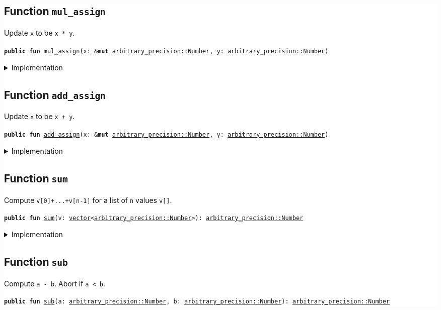 ## Function `mul_assign`

Update <code>x</code> to be <code>x * y</code>.


<pre><code><b>public</b> <b>fun</b> <a href="arbitrary_precision.md#0x1_arbitrary_precision_mul_assign">mul_assign</a>(x: &<b>mut</b> <a href="arbitrary_precision.md#0x1_arbitrary_precision_Number">arbitrary_precision::Number</a>, y: <a href="arbitrary_precision.md#0x1_arbitrary_precision_Number">arbitrary_precision::Number</a>)
</code></pre>



<details><summary>Implementation</summary></details>

<a id="0x1_arbitrary_precision_add_assign"></a>

## Function `add_assign`

Update <code>x</code> to be <code>x + y</code>.


<pre><code><b>public</b> <b>fun</b> <a href="arbitrary_precision.md#0x1_arbitrary_precision_add_assign">add_assign</a>(x: &<b>mut</b> <a href="arbitrary_precision.md#0x1_arbitrary_precision_Number">arbitrary_precision::Number</a>, y: <a href="arbitrary_precision.md#0x1_arbitrary_precision_Number">arbitrary_precision::Number</a>)
</code></pre>



<details><summary>Implementation</summary></details>

<a id="0x1_arbitrary_precision_sum"></a>

## Function `sum`

Compute <code>v[0]+...+v[n-1]</code> for a list of <code>n</code> values <code>v[]</code>.


<pre><code><b>public</b> <b>fun</b> <a href="arbitrary_precision.md#0x1_arbitrary_precision_sum">sum</a>(v: <a href="../../move-stdlib/doc/vector.md#0x1_vector">vector</a>&lt;<a href="arbitrary_precision.md#0x1_arbitrary_precision_Number">arbitrary_precision::Number</a>&gt;): <a href="arbitrary_precision.md#0x1_arbitrary_precision_Number">arbitrary_precision::Number</a>
</code></pre>



<details><summary>Implementation</summary></details>

<a id="0x1_arbitrary_precision_sub"></a>

## Function `sub`

Compute <code>a - b</code>. Abort if <code>a &lt; b</code>.


<pre><code><b>public</b> <b>fun</b> <a href="arbitrary_precision.md#0x1_arbitrary_precision_sub">sub</a>(a: <a href="arbitrary_precision.md#0x1_arbitrary_precision_Number">arbitrary_precision::Number</a>, b: <a href="arbitrary_precision.md#0x1_arbitrary_precision_Number">arbitrary_precision::Number</a>): <a href="arbitrary_precision.md#0x1_arbitrary_precision_Number">arbitrary_precision::Number</a>
</code></pre>


[move-book]: https://aptos.dev/move/book/SUMMARY